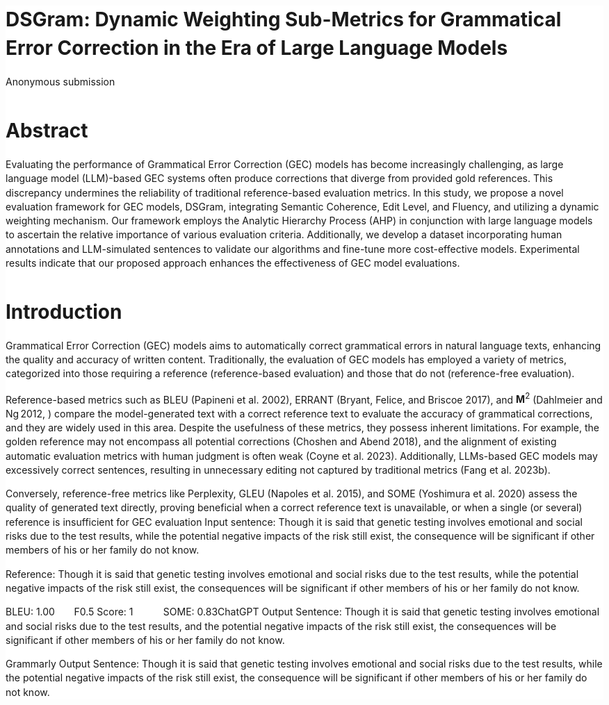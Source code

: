 # DSGram: Dynamic Weighting Sub-Metrics for Grammatical Error Correction in the Era of Large Language Models  

Anonymous submission  

# Abstract  

Evaluating the performance of Grammatical Error Correction (GEC) models has become increasingly challenging, as large language model (LLM)-based GEC systems often produce corrections that diverge from provided gold references. This discrepancy undermines the reliability of traditional reference-based evaluation metrics. In this study, we propose a novel evaluation framework for GEC models, DSGram, integrating Semantic Coherence, Edit Level, and Fluency, and utilizing a dynamic weighting mechanism. Our framework employs the Analytic Hierarchy Process (AHP) in conjunction with large language models to ascertain the relative importance of various evaluation criteria. Additionally, we develop a dataset incorporating human annotations and LLM-simulated sentences to validate our algorithms and fine-tune more cost-effective models. Experimental results indicate that our proposed approach enhances the effectiveness of GEC model evaluations.  

# Introduction  

Grammatical Error Correction (GEC) models aims to automatically correct grammatical errors in natural language texts, enhancing the quality and accuracy of written content. Traditionally, the evaluation of GEC models has employed a variety of metrics, categorized into those requiring a reference (reference-based evaluation) and those that do not (reference-free evaluation).  

Reference-based metrics such as BLEU (Papineni et al. 2002), ERRANT (Bryant, Felice, and Briscoe 2017), and $\mathbf{M}^{2}$ (Dahlmeier and $\mathrm{Ng}\,2012,$ ) compare the model-generated text with a correct reference text to evaluate the accuracy of grammatical corrections, and they are widely used in this area. Despite the usefulness of these metrics, they possess inherent limitations. For example, the golden reference may not encompass all potential corrections (Choshen and Abend 2018), and the alignment of existing automatic evaluation metrics with human judgment is often weak (Coyne et al. 2023). Additionally, LLMs-based GEC models may excessively correct sentences, resulting in unnecessary editing not captured by traditional metrics (Fang et al. 2023b).  

Conversely, reference-free metrics like Perplexity, GLEU (Napoles et al. 2015), and SOME (Yoshimura et al. 2020) assess the quality of generated text directly, proving beneficial when a correct reference text is unavailable, or when a single (or several) reference is insufficient for GEC evaluation Input sentence: Though it is said that genetic testing involves emotional and social risks due to the test results, while the potential negative impacts of the risk still exist, the consequence will be significant if other members of his or her family do not know.  

Reference: Though it is said that genetic testing involves emotional and social risks due to the test results, while the potential negative impacts of the risk still exist, the consequences will be significant if other members of his or her family do not know.  

BLEU: 1.00       F0.5 Score: 1           SOME: 0.83ChatGPT Output Sentence: Though it is said that genetic testing involves emotional and social risks due to the test results, and the potential negative impacts of the risk still exist, the consequences will be significant if other members of his or her family do not know.  

Grammarly Output Sentence: Though it is said that genetic testing involves emotional and social risks due to the test results, while the potential negative impacts of the risk still exist, the consequence will be significant if other members of his or her family do not know.  
